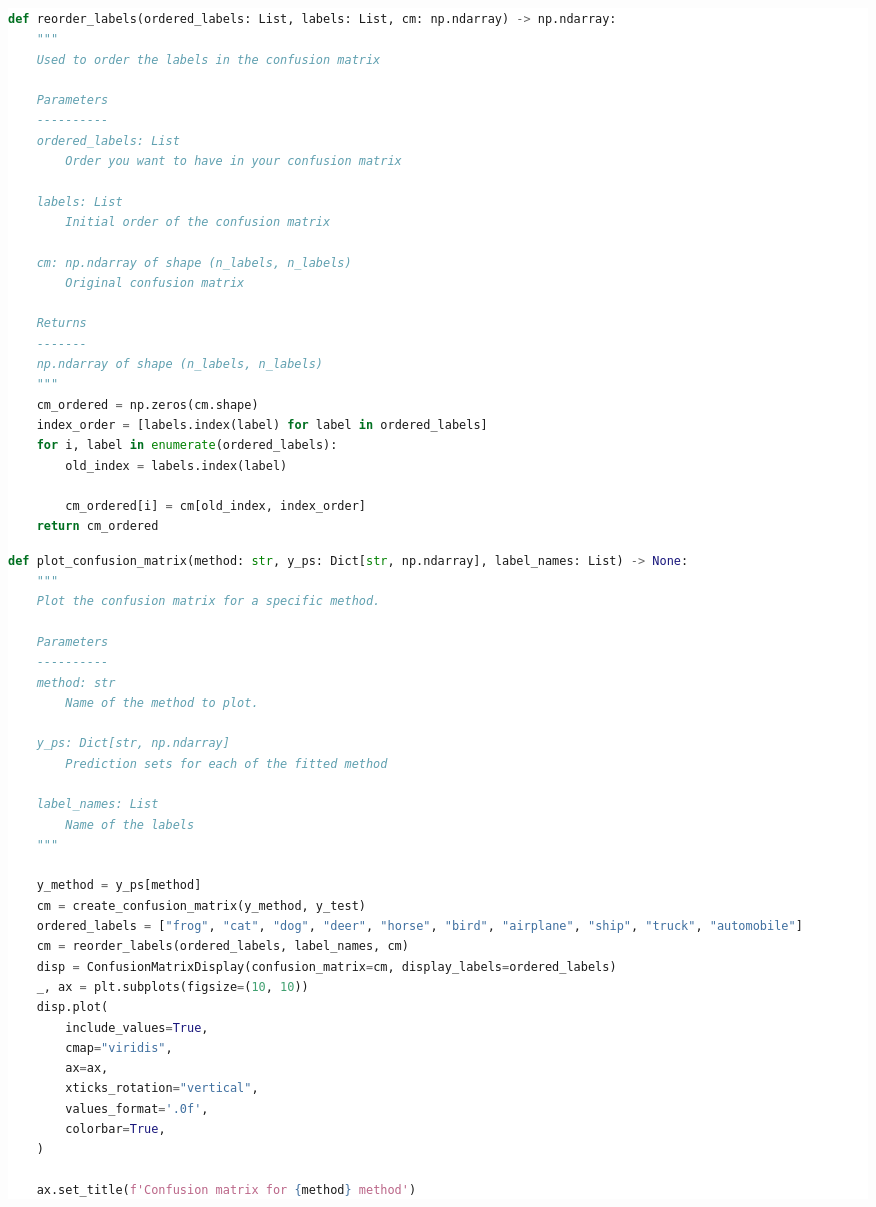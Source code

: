 ```python
def reorder_labels(ordered_labels: List, labels: List, cm: np.ndarray) -> np.ndarray:
    """
    Used to order the labels in the confusion matrix

    Parameters
    ----------
    ordered_labels: List
        Order you want to have in your confusion matrix

    labels: List
        Initial order of the confusion matrix

    cm: np.ndarray of shape (n_labels, n_labels)
        Original confusion matrix

    Returns
    -------
    np.ndarray of shape (n_labels, n_labels)
    """
    cm_ordered = np.zeros(cm.shape)
    index_order = [labels.index(label) for label in ordered_labels]
    for i, label in enumerate(ordered_labels):
        old_index = labels.index(label)

        cm_ordered[i] = cm[old_index, index_order]
    return cm_ordered
```

```python
def plot_confusion_matrix(method: str, y_ps: Dict[str, np.ndarray], label_names: List) -> None:
    """
    Plot the confusion matrix for a specific method.

    Parameters
    ----------
    method: str
        Name of the method to plot.

    y_ps: Dict[str, np.ndarray]
        Prediction sets for each of the fitted method

    label_names: List
        Name of the labels
    """

    y_method = y_ps[method]
    cm = create_confusion_matrix(y_method, y_test)
    ordered_labels = ["frog", "cat", "dog", "deer", "horse", "bird", "airplane", "ship", "truck", "automobile"]
    cm = reorder_labels(ordered_labels, label_names, cm)
    disp = ConfusionMatrixDisplay(confusion_matrix=cm, display_labels=ordered_labels)
    _, ax = plt.subplots(figsize=(10, 10))
    disp.plot(
        include_values=True,
        cmap="viridis",
        ax=ax,
        xticks_rotation="vertical",
        values_format='.0f',
        colorbar=True,
    )

    ax.set_title(f'Confusion matrix for {method} method')
```
